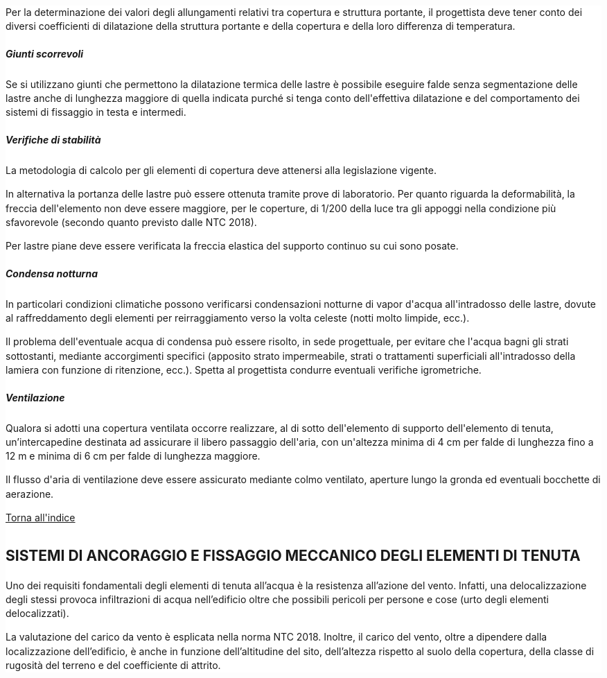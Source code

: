 Per la determinazione dei valori degli allungamenti relativi tra copertura e struttura portante, il progettista deve tener conto dei diversi coefficienti di dilatazione della struttura portante e della copertura e della loro differenza di temperatura.

##### *Giunti scorrevoli*

Se si utilizzano giunti che permettono la dilatazione termica delle lastre è possibile eseguire falde senza segmentazione delle lastre anche di lunghezza maggiore di quella indicata purché si tenga conto dell'effettiva dilatazione e del comportamento dei sistemi di fissaggio in testa e intermedi. 

##### Verifiche di stabilità

La metodologia di calcolo per gli elementi di copertura deve attenersi alla legislazione vigente.

In alternativa la portanza delle lastre può essere ottenuta tramite prove di laboratorio. Per quanto riguarda la deformabilità, la freccia dell'elemento non deve essere maggiore, per le coperture, di 1/200 della luce tra gli appoggi nella condizione più sfavorevole (secondo quanto previsto dalle NTC 2018).

Per lastre piane deve essere verificata la freccia elastica del supporto continuo su cui sono posate.

##### Condensa notturna

In particolari condizioni climatiche possono verificarsi condensazioni notturne di vapor d'acqua all'intradosso delle lastre, dovute al raffreddamento degli elementi per reirraggiamento verso la volta celeste (notti molto limpide, ecc.).

Il problema dell'eventuale acqua di condensa può essere risolto, in sede progettuale, per evitare che l'acqua bagni gli strati sottostanti, mediante accorgimenti specifici (apposito strato impermeabile, strati o trattamenti superficiali all'intradosso della lamiera con funzione di ritenzione, ecc.). Spetta al progettista condurre eventuali verifiche igrometriche.

##### Ventilazione

Qualora si adotti una copertura ventilata occorre realizzare, al di sotto dell'elemento di supporto dell'elemento di tenuta, un’intercapedine destinata ad assicurare il libero passaggio dell'aria, con un'altezza minima di 4 cm per falde di lunghezza fino a 12 m e minima di 6 cm per falde di lunghezza maggiore.

Il flusso d'aria di ventilazione deve essere assicurato mediante colmo ventilato, aperture lungo la gronda ed eventuali bocchette di aerazione.

[Torna all'indice](#00)


## **SISTEMI DI ANCORAGGIO E FISSAGGIO MECCANICO DEGLI ELEMENTI DI TENUTA** <a id='4'></a>

Uno dei requisiti fondamentali degli elementi di tenuta all’acqua è la resistenza all’azione del vento. Infatti, una delocalizzazione degli stessi provoca infiltrazioni di acqua nell’edificio oltre che possibili pericoli per persone e cose (urto degli elementi delocalizzati).

La valutazione del carico da vento è esplicata nella norma NTC 2018. Inoltre, il carico del vento, oltre a dipendere dalla localizzazione dell’edificio, è anche in funzione dell’altitudine del sito, dell’altezza rispetto al suolo della copertura, della classe di rugosità del terreno e del coefficiente di attrito.

